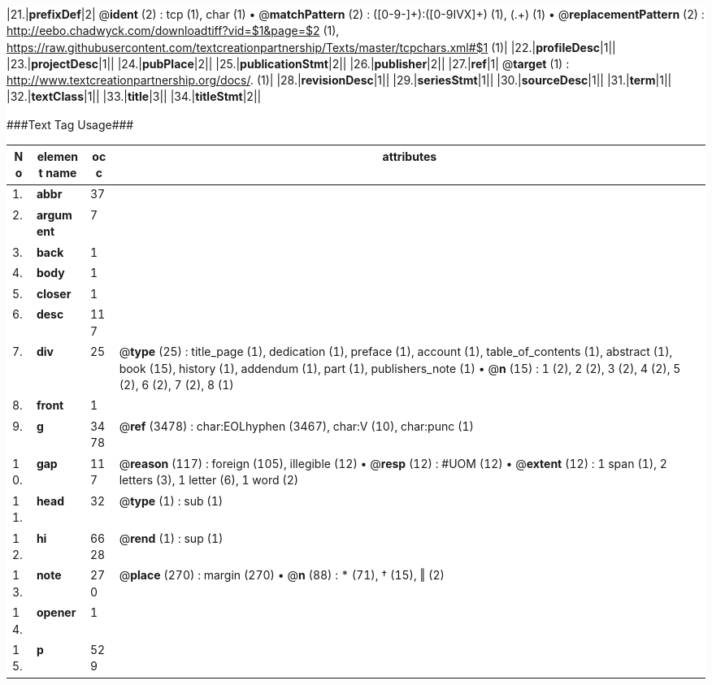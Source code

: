 |21.|__prefixDef__|2| @__ident__ (2) : tcp (1), char (1)  •  @__matchPattern__ (2) : ([0-9\-]+):([0-9IVX]+) (1), (.+) (1)  •  @__replacementPattern__ (2) : http://eebo.chadwyck.com/downloadtiff?vid=$1&page=$2 (1), https://raw.githubusercontent.com/textcreationpartnership/Texts/master/tcpchars.xml#$1 (1)|
|22.|__profileDesc__|1||
|23.|__projectDesc__|1||
|24.|__pubPlace__|2||
|25.|__publicationStmt__|2||
|26.|__publisher__|2||
|27.|__ref__|1| @__target__ (1) : http://www.textcreationpartnership.org/docs/. (1)|
|28.|__revisionDesc__|1||
|29.|__seriesStmt__|1||
|30.|__sourceDesc__|1||
|31.|__term__|1||
|32.|__textClass__|1||
|33.|__title__|3||
|34.|__titleStmt__|2||


###Text Tag Usage###

|No|element name|occ|attributes|
|---|---|---|---|
|1.|__abbr__|37||
|2.|__argument__|7||
|3.|__back__|1||
|4.|__body__|1||
|5.|__closer__|1||
|6.|__desc__|117||
|7.|__div__|25| @__type__ (25) : title_page (1), dedication (1), preface (1), account (1), table_of_contents (1), abstract (1), book (15), history (1), addendum (1), part (1), publishers_note (1)  •  @__n__ (15) : 1 (2), 2 (2), 3 (2), 4 (2), 5 (2), 6 (2), 7 (2), 8 (1)|
|8.|__front__|1||
|9.|__g__|3478| @__ref__ (3478) : char:EOLhyphen (3467), char:V (10), char:punc (1)|
|10.|__gap__|117| @__reason__ (117) : foreign (105), illegible (12)  •  @__resp__ (12) : #UOM (12)  •  @__extent__ (12) : 1 span (1), 2 letters (3), 1 letter (6), 1 word (2)|
|11.|__head__|32| @__type__ (1) : sub (1)|
|12.|__hi__|6628| @__rend__ (1) : sup (1)|
|13.|__note__|270| @__place__ (270) : margin (270)  •  @__n__ (88) : * (71), † (15), ‖ (2)|
|14.|__opener__|1||
|15.|__p__|529||